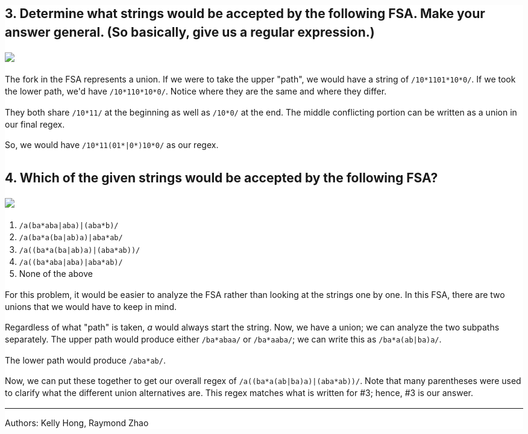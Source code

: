 ## 3. Determine what strings would be accepted by the following FSA. Make your answer general. (So basically, give us a regular expression.)

<img src="/res/acsl/regex/prob3.png" class="img-fluid" />

The fork in the FSA represents a union. If we were to take the upper "path", we would have a
string of `/10*1101*10*0/`. If we took the lower path, we'd have `/10*110*10*0/`.
Notice where they are the same and where they differ.

They both share `/10*11/` at the beginning as well as `/10*0/` at the end. The middle conflicting
portion can be written as a union in our final regex.

So, we would have `/10*11(01*|0*)10*0/` as our regex.

## 4. Which of the given strings would be accepted by the following FSA?

<img src="/res/acsl/regex/prob4.png" class="img-fluid" />

1. `/a(ba*aba|aba)|(aba*b)/`
2. `/a(ba*a(ba|ab)a)|aba*ab/`
3. `/a((ba*a(ba|ab)a)|(aba*ab))/`
4. `/a((ba*aba|aba)|aba*ab)/`
5. None of the above

For this problem, it would be easier to analyze the FSA rather than looking at the strings
one by one. In this FSA, there are two unions that we would have to keep in mind.

Regardless of what "path" is taken, *a* would always start the string. Now, we have a union; we
can analyze the two subpaths separately. The upper path would produce either `/ba*abaa/` or
`/ba*aaba/`; we can write this as `/ba*a(ab|ba)a/`.

The lower path would produce `/aba*ab/`.

Now, we can put these together to get our overall regex of `/a((ba*a(ab|ba)a)|(aba*ab))/`.
Note that many parentheses were used to clarify what the different union alternatives are. This
regex matches what is written for #3; hence, #3 is our answer.

---
Authors: Kelly Hong, Raymond Zhao
